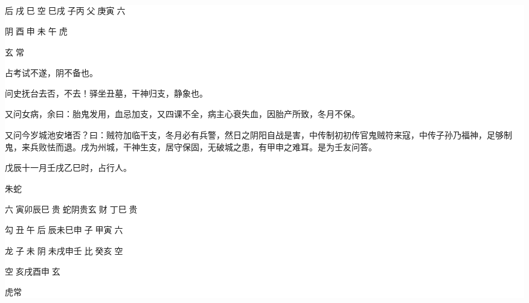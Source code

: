 后 戌       巳 空     巳戌  子丙  父  庚寅  六  

阴 酉 申 未 午 虎  

玄 常  

占考试不遂，阴不备也。  

问史抚台去否，不去！驿坐丑墓，干神归支，静象也。  

又问女病，余曰：胎鬼发用，血忌加支，又四课不全，病主心衰失血，因胎产所致，冬月不保。  

又问今岁城池安堵否？曰：贼符加临干支，冬月必有兵警，然日之阴阳自战是害，中传制初初传官鬼贼符来寇，中传子孙乃福神，足够制鬼，来兵败怯而退。戌为州城，干神生支，居守保固，无破城之患，有甲申之难耳。是为壬友问答。  

戊辰十一月壬戌乙巳时，占行人。  

朱蛇  

六 寅卯辰巳 贵   蛇阴贵玄 财 丁巳 贵  

勾 丑    午 后   辰未巳申 子 甲寅 六  

龙 子    未 阴   未戌申壬 比 癸亥 空  

空 亥戌酉申 玄  

虎常  

